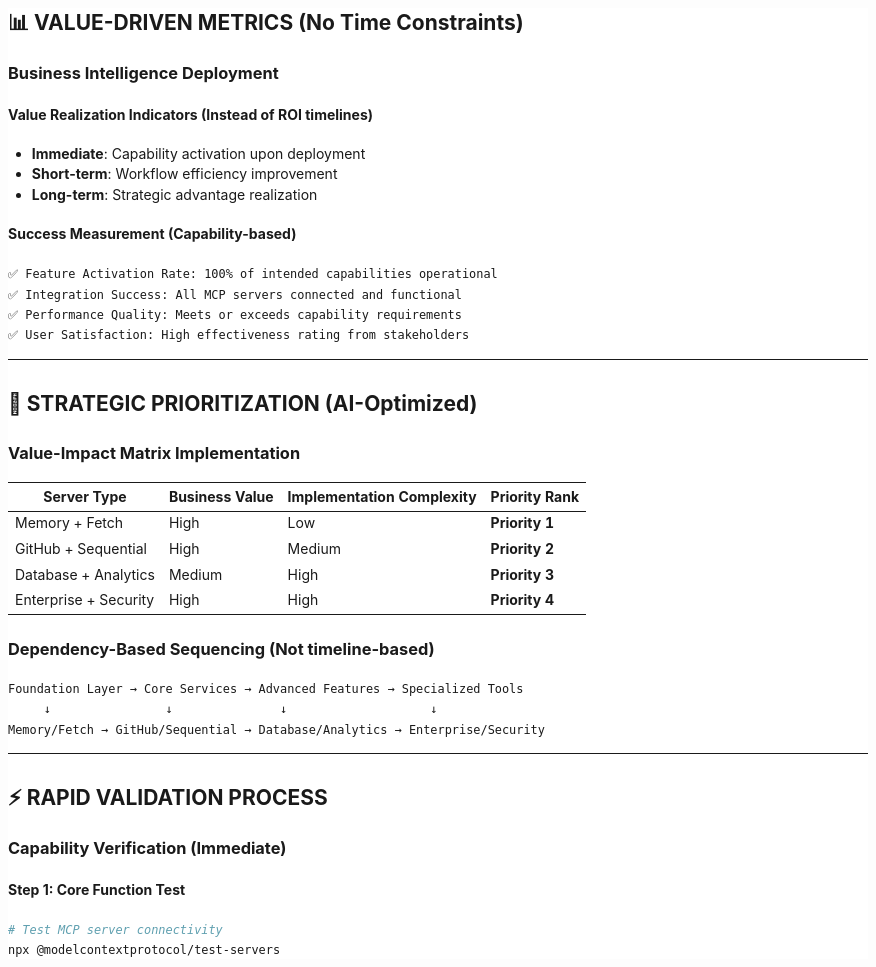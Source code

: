 
## 📊 **VALUE-DRIVEN METRICS** (No Time Constraints)

### **Business Intelligence Deployment**

#### **Value Realization Indicators** (Instead of ROI timelines)
- **Immediate**: Capability activation upon deployment
- **Short-term**: Workflow efficiency improvement  
- **Long-term**: Strategic advantage realization

#### **Success Measurement** (Capability-based)
```markdown
✅ Feature Activation Rate: 100% of intended capabilities operational
✅ Integration Success: All MCP servers connected and functional
✅ Performance Quality: Meets or exceeds capability requirements
✅ User Satisfaction: High effectiveness rating from stakeholders
```

---

## 🎯 **STRATEGIC PRIORITIZATION** (AI-Optimized)

### **Value-Impact Matrix Implementation**

| **Server Type** | **Business Value** | **Implementation Complexity** | **Priority Rank** |
|----------------|-------------------|------------------------------|------------------|
| Memory + Fetch | High | Low | **Priority 1** |
| GitHub + Sequential | High | Medium | **Priority 2** |
| Database + Analytics | Medium | High | **Priority 3** |
| Enterprise + Security | High | High | **Priority 4** |

### **Dependency-Based Sequencing** (Not timeline-based)
```markdown
Foundation Layer → Core Services → Advanced Features → Specialized Tools
     ↓                ↓               ↓                    ↓
Memory/Fetch → GitHub/Sequential → Database/Analytics → Enterprise/Security
```

---

## ⚡ **RAPID VALIDATION PROCESS**

### **Capability Verification** (Immediate)

#### **Step 1: Core Function Test**
```bash
# Test MCP server connectivity
npx @modelcontextprotocol/test-servers
```

